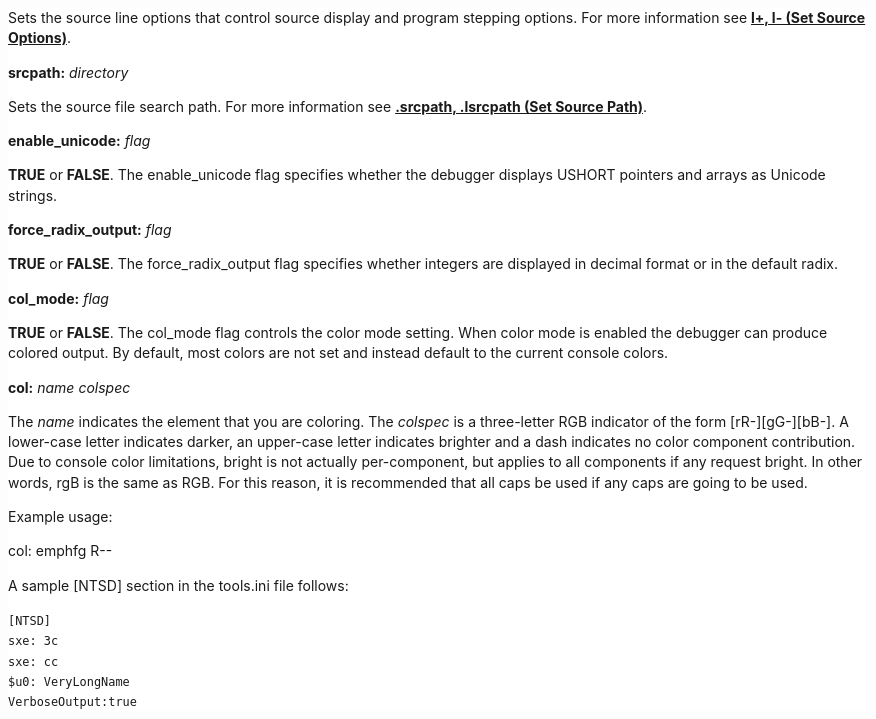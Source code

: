 <td align="left"><p>Sets the source line options that control source display and program stepping options. For more information see <strong><a href="../debuggercmds/l---l---set-source-options-.md" data-raw-source="[l+, l- (Set Source Options)](../debuggercmds/l---l---set-source-options-.md)">l+, l- (Set Source Options)</a></strong>.</p></td>
</tr>
<tr class="odd">
<td align="left"><p><strong>srcpath:</strong> <em>directory</em></p></td>
<td align="left"><p>Sets the source file search path. For more information see <strong><a href="../debuggercmds/-srcpath---lsrcpath--set-source-path-.md" data-raw-source="[.srcpath, .lsrcpath (Set Source Path)](../debuggercmds/-srcpath---lsrcpath--set-source-path-.md)">.srcpath, .lsrcpath (Set Source Path)</a></strong>.</p></td>
</tr>
<tr class="even">
<td align="left"><p><strong>enable_unicode:</strong> <em>flag</em></p></td>
<td align="left"><p><strong>TRUE</strong> or <strong>FALSE</strong>. The enable_unicode flag specifies whether the debugger displays USHORT pointers and arrays as Unicode strings.</p></td>
</tr>
<tr class="odd">
<td align="left"><p><strong>force_radix_output:</strong> <em>flag</em></p></td>
<td align="left"><p><strong>TRUE</strong> or <strong>FALSE</strong>. The force_radix_output flag specifies whether integers are displayed in decimal format or in the default radix.</p></td>
</tr>
<tr class="even">
<td align="left"><p><strong>col_mode:</strong> <em>flag</em></p></td>
<td align="left"><p><strong>TRUE</strong> or <strong>FALSE</strong>. The col_mode flag controls the color mode setting. When color mode is enabled the debugger can produce colored output. By default, most colors are not set and instead default to the current console colors.</p></td>
</tr>
<tr class="odd">
<td align="left"><p><strong>col:</strong> <em>name</em> <em>colspec</em></p></td>
<td align="left"><p>The <em>name</em> indicates the element that you are coloring. The <em>colspec</em> is a three-letter RGB indicator of the form [rR-][gG-][bB-]. A lower-case letter indicates darker, an upper-case letter indicates brighter and a dash indicates no color component contribution. Due to console color limitations, bright is not actually per-component, but applies to all components if any request bright. In other words, rgB is the same as RGB. For this reason, it is recommended that all caps be used if any caps are going to be used.</p>
<p>Example usage:</p>
<p>col: emphfg R--</p></td>
</tr>
</tbody>
</table>

 

A sample \[NTSD\] section in the tools.ini file follows:

```inf
[NTSD]
sxe: 3c
sxe: cc
$u0: VeryLongName
VerboseOutput:true
```

 

 





